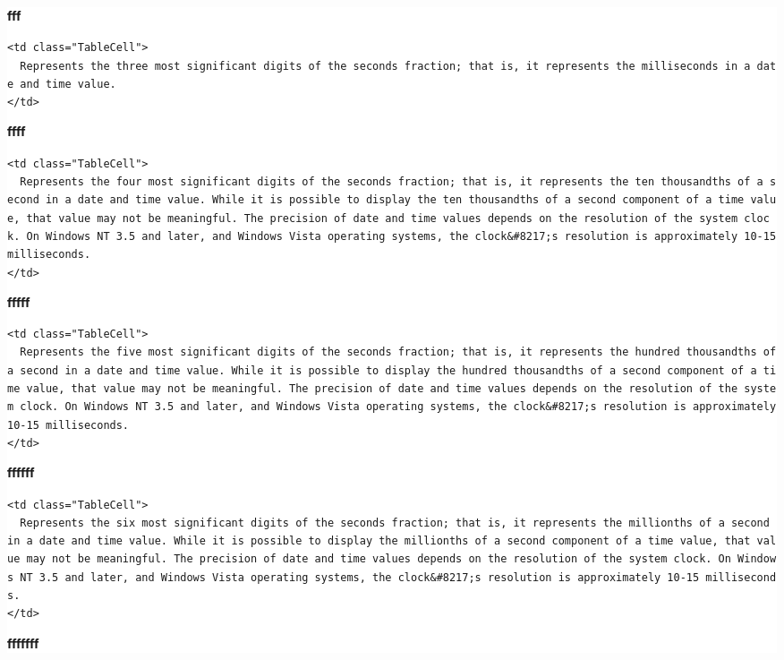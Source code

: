  <tr>
    <td class="TableCell">
      <strong>fff</strong>
    </td>
    
    <td class="TableCell">
      Represents the three most significant digits of the seconds fraction; that is, it represents the milliseconds in a date and time value.
    </td>
  </tr>
  
  <tr>
    <td class="TableCell">
      <strong>ffff</strong>
    </td>
    
    <td class="TableCell">
      Represents the four most significant digits of the seconds fraction; that is, it represents the ten thousandths of a second in a date and time value. While it is possible to display the ten thousandths of a second component of a time value, that value may not be meaningful. The precision of date and time values depends on the resolution of the system clock. On Windows NT 3.5 and later, and Windows Vista operating systems, the clock&#8217;s resolution is approximately 10-15 milliseconds.
    </td>
  </tr>
  
  <tr>
    <td class="TableCell">
      <strong>fffff</strong>
    </td>
    
    <td class="TableCell">
      Represents the five most significant digits of the seconds fraction; that is, it represents the hundred thousandths of a second in a date and time value. While it is possible to display the hundred thousandths of a second component of a time value, that value may not be meaningful. The precision of date and time values depends on the resolution of the system clock. On Windows NT 3.5 and later, and Windows Vista operating systems, the clock&#8217;s resolution is approximately 10-15 milliseconds.
    </td>
  </tr>
  
  <tr>
    <td class="TableCell">
      <strong>ffffff</strong>
    </td>
    
    <td class="TableCell">
      Represents the six most significant digits of the seconds fraction; that is, it represents the millionths of a second in a date and time value. While it is possible to display the millionths of a second component of a time value, that value may not be meaningful. The precision of date and time values depends on the resolution of the system clock. On Windows NT 3.5 and later, and Windows Vista operating systems, the clock&#8217;s resolution is approximately 10-15 milliseconds.
    </td>
  </tr>
  
  <tr>
    <td class="TableCell">
      <strong>fffffff</strong>
    </td>
    